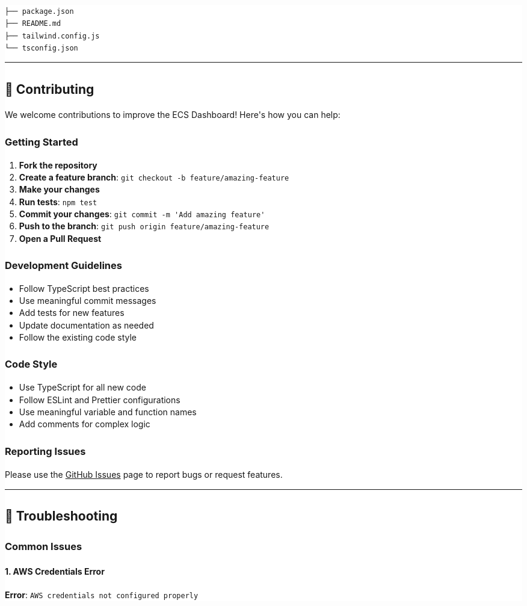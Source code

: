 ```
├── package.json
├── README.md
├── tailwind.config.js
└── tsconfig.json
```

---

## 🤝 Contributing

We welcome contributions to improve the ECS Dashboard! Here's how you can help:

### Getting Started

1. **Fork the repository**
2. **Create a feature branch**: `git checkout -b feature/amazing-feature`
3. **Make your changes**
4. **Run tests**: `npm test`
5. **Commit your changes**: `git commit -m 'Add amazing feature'`
6. **Push to the branch**: `git push origin feature/amazing-feature`
7. **Open a Pull Request**

### Development Guidelines

- Follow TypeScript best practices
- Use meaningful commit messages
- Add tests for new features
- Update documentation as needed
- Follow the existing code style

### Code Style

- Use TypeScript for all new code
- Follow ESLint and Prettier configurations
- Use meaningful variable and function names
- Add comments for complex logic

### Reporting Issues

Please use the [GitHub Issues](https://github.com/lutfi-zain/ecs-dashboard/issues) page to report bugs or request features.

---

## 🐛 Troubleshooting

### Common Issues

#### 1. AWS Credentials Error
**Error**: `AWS credentials not configured properly`
